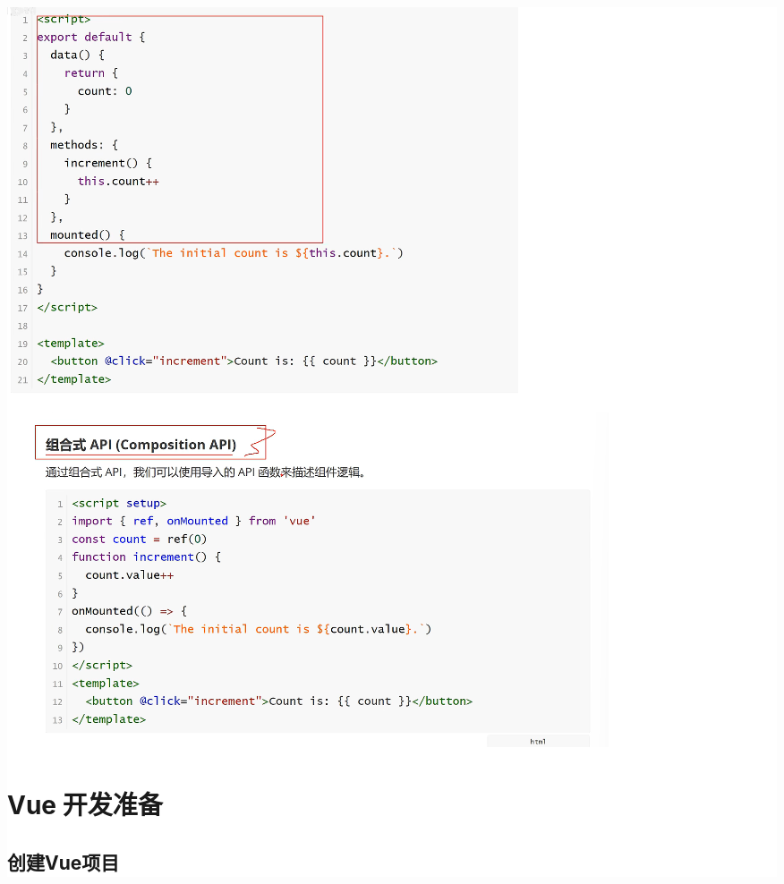 ![选项式](../images/image-20240113225642954.png)

![组合式](../images/image-20240113225706925.png)

# Vue 开发准备

## 创建Vue项目
